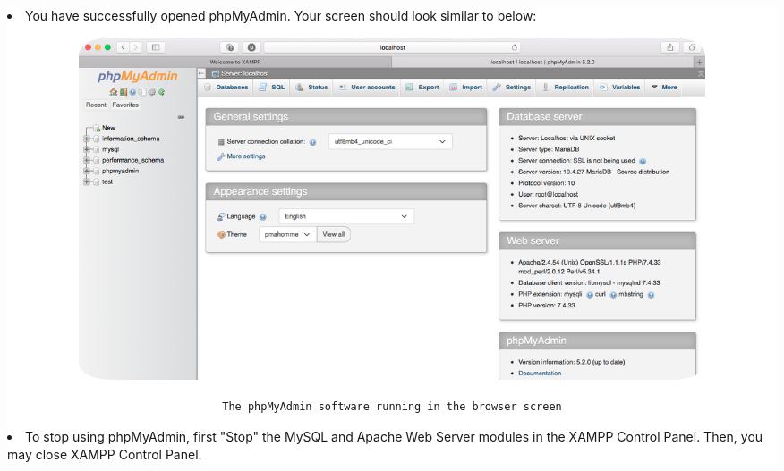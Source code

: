 
<li>
You have successfully opened phpMyAdmin. Your screen should look similar to below:
</li>
      <p align="center"><kbd><kbd>
      <img src ="images/OSX_phpMyAdmin_running.png" 
      width = "700" 
      style="border-radius:5%"></kbd></kbd></p>
      <p align="center"><code>The phpMyAdmin software running in the browser screen</code></p>
<li>
To stop using phpMyAdmin, first "Stop" the MySQL and Apache Web Server modules in the XAMPP Control Panel. Then, you may close XAMPP Control Panel.
</li>

</ol>
